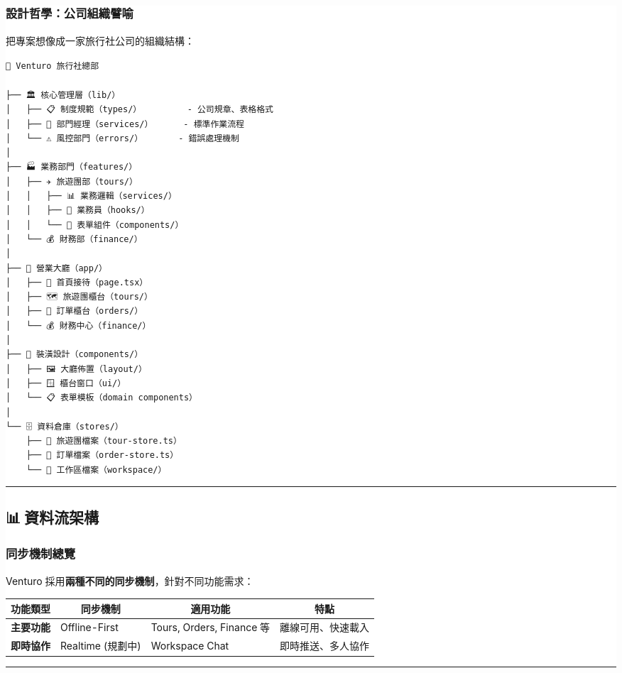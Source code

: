 ### 設計哲學：公司組織譬喻

把專案想像成一家旅行社公司的組織結構：

```
🏢 Venturo 旅行社總部

├── 🏛️ 核心管理層（lib/）
│   ├── 📋 制度規範（types/）         - 公司規章、表格格式
│   ├── 👔 部門經理（services/）      - 標準作業流程
│   └── ⚠️ 風控部門（errors/）       - 錯誤處理機制
│
├── 🏭 業務部門（features/）
│   ├── ✈️ 旅遊團部（tours/）
│   │   ├── 📊 業務邏輯（services/）
│   │   ├── 👥 業務員（hooks/）
│   │   └── 📝 表單組件（components/）
│   └── 💰 財務部（finance/）
│
├── 🏪 營業大廳（app/）
│   ├── 🎯 首頁接待（page.tsx）
│   ├── 🗺️ 旅遊團櫃台（tours/）
│   ├── 📝 訂單櫃台（orders/）
│   └── 💰 財務中心（finance/）
│
├── 🎨 裝潢設計（components/）
│   ├── 🖼️ 大廳佈置（layout/）
│   ├── 🪟 櫃台窗口（ui/）
│   └── 📋 表單模板（domain components）
│
└── 🗄️ 資料倉庫（stores/）
    ├── 📁 旅遊團檔案（tour-store.ts）
    ├── 📁 訂單檔案（order-store.ts）
    └── 📁 工作區檔案（workspace/）
```

---

## 📊 資料流架構

### 同步機制總覽

Venturo 採用**兩種不同的同步機制**，針對不同功能需求：

| 功能類型 | 同步機制 | 適用功能 | 特點 |
|---------|---------|---------|------|
| **主要功能** | Offline-First | Tours, Orders, Finance 等 | 離線可用、快速載入 |
| **即時協作** | Realtime (規劃中) | Workspace Chat | 即時推送、多人協作 |

---
